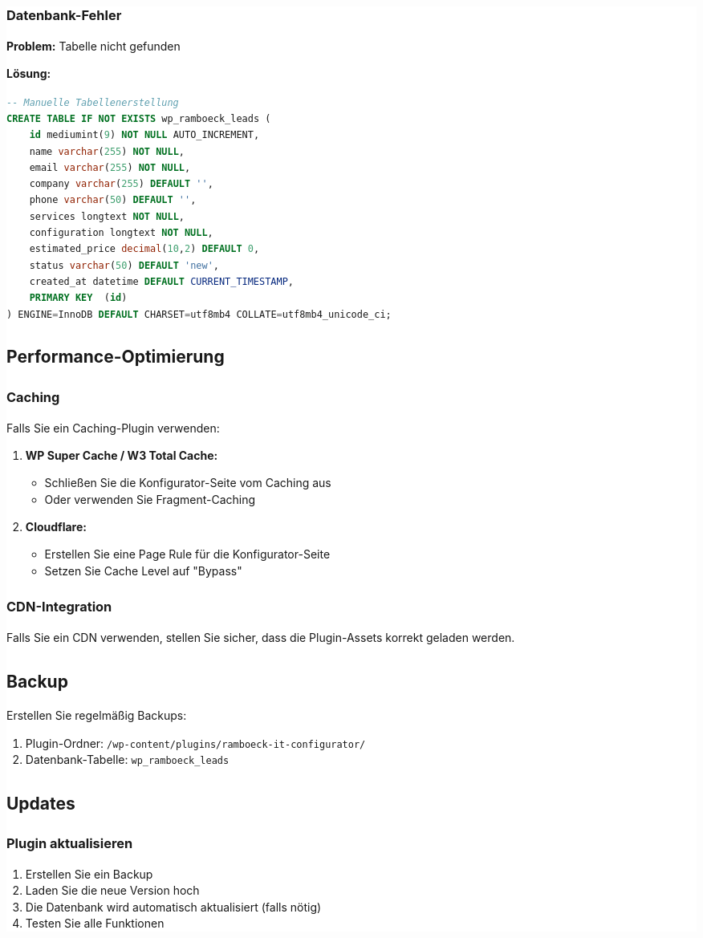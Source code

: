 ### Datenbank-Fehler

**Problem:** Tabelle nicht gefunden

**Lösung:**
```sql
-- Manuelle Tabellenerstellung
CREATE TABLE IF NOT EXISTS wp_ramboeck_leads (
    id mediumint(9) NOT NULL AUTO_INCREMENT,
    name varchar(255) NOT NULL,
    email varchar(255) NOT NULL,
    company varchar(255) DEFAULT '',
    phone varchar(50) DEFAULT '',
    services longtext NOT NULL,
    configuration longtext NOT NULL,
    estimated_price decimal(10,2) DEFAULT 0,
    status varchar(50) DEFAULT 'new',
    created_at datetime DEFAULT CURRENT_TIMESTAMP,
    PRIMARY KEY  (id)
) ENGINE=InnoDB DEFAULT CHARSET=utf8mb4 COLLATE=utf8mb4_unicode_ci;
```

## Performance-Optimierung

### Caching

Falls Sie ein Caching-Plugin verwenden:

1. **WP Super Cache / W3 Total Cache:**
   - Schließen Sie die Konfigurator-Seite vom Caching aus
   - Oder verwenden Sie Fragment-Caching

2. **Cloudflare:**
   - Erstellen Sie eine Page Rule für die Konfigurator-Seite
   - Setzen Sie Cache Level auf "Bypass"

### CDN-Integration

Falls Sie ein CDN verwenden, stellen Sie sicher, dass die Plugin-Assets korrekt geladen werden.

## Backup

Erstellen Sie regelmäßig Backups:
1. Plugin-Ordner: `/wp-content/plugins/ramboeck-it-configurator/`
2. Datenbank-Tabelle: `wp_ramboeck_leads`

## Updates

### Plugin aktualisieren

1. Erstellen Sie ein Backup
2. Laden Sie die neue Version hoch
3. Die Datenbank wird automatisch aktualisiert (falls nötig)
4. Testen Sie alle Funktionen
